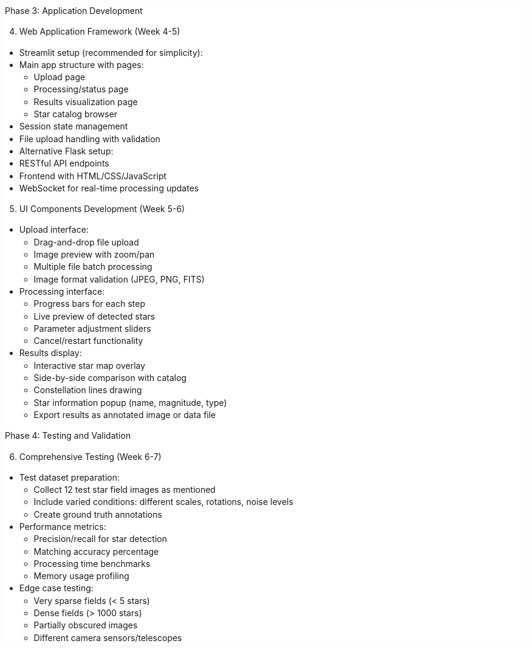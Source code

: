   Phase 3: Application Development

  4. Web Application Framework (Week 4-5)

  - Streamlit setup (recommended for simplicity):
  - Main app structure with pages:
    - Upload page
    - Processing/status page
    - Results visualization page
    - Star catalog browser
  - Session state management
  - File upload handling with validation
  - Alternative Flask setup:
  - RESTful API endpoints
  - Frontend with HTML/CSS/JavaScript
  - WebSocket for real-time processing updates

  5. UI Components Development (Week 5-6)

  - Upload interface:
    - Drag-and-drop file upload
    - Image preview with zoom/pan
    - Multiple file batch processing
    - Image format validation (JPEG, PNG, FITS)
  - Processing interface:
    - Progress bars for each step
    - Live preview of detected stars
    - Parameter adjustment sliders
    - Cancel/restart functionality
  - Results display:
    - Interactive star map overlay
    - Side-by-side comparison with catalog
    - Constellation lines drawing
    - Star information popup (name, magnitude, type)
    - Export results as annotated image or data file

  Phase 4: Testing and Validation

  6. Comprehensive Testing (Week 6-7)

  - Test dataset preparation:
    - Collect 12 test star field images as mentioned
    - Include varied conditions: different scales, rotations, noise levels
    - Create ground truth annotations
  - Performance metrics:
    - Precision/recall for star detection
    - Matching accuracy percentage
    - Processing time benchmarks
    - Memory usage profiling
  - Edge case testing:
    - Very sparse fields (< 5 stars)
    - Dense fields (> 1000 stars)
    - Partially obscured images
    - Different camera sensors/telescopes
